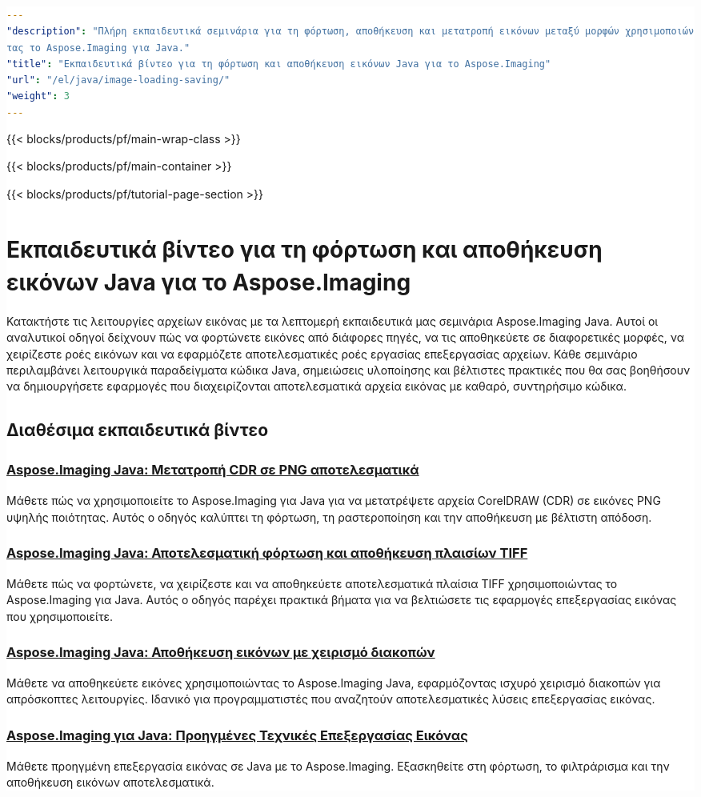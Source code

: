 ```yaml
---
"description": "Πλήρη εκπαιδευτικά σεμινάρια για τη φόρτωση, αποθήκευση και μετατροπή εικόνων μεταξύ μορφών χρησιμοποιώντας το Aspose.Imaging για Java."
"title": "Εκπαιδευτικά βίντεο για τη φόρτωση και αποθήκευση εικόνων Java για το Aspose.Imaging"
"url": "/el/java/image-loading-saving/"
"weight": 3
---
```


{{< blocks/products/pf/main-wrap-class >}}

{{< blocks/products/pf/main-container >}}

{{< blocks/products/pf/tutorial-page-section >}}
# Εκπαιδευτικά βίντεο για τη φόρτωση και αποθήκευση εικόνων Java για το Aspose.Imaging

Κατακτήστε τις λειτουργίες αρχείων εικόνας με τα λεπτομερή εκπαιδευτικά μας σεμινάρια Aspose.Imaging Java. Αυτοί οι αναλυτικοί οδηγοί δείχνουν πώς να φορτώνετε εικόνες από διάφορες πηγές, να τις αποθηκεύετε σε διαφορετικές μορφές, να χειρίζεστε ροές εικόνων και να εφαρμόζετε αποτελεσματικές ροές εργασίας επεξεργασίας αρχείων. Κάθε σεμινάριο περιλαμβάνει λειτουργικά παραδείγματα κώδικα Java, σημειώσεις υλοποίησης και βέλτιστες πρακτικές που θα σας βοηθήσουν να δημιουργήσετε εφαρμογές που διαχειρίζονται αποτελεσματικά αρχεία εικόνας με καθαρό, συντηρήσιμο κώδικα.

## Διαθέσιμα εκπαιδευτικά βίντεο

### [Aspose.Imaging Java: Μετατροπή CDR σε PNG αποτελεσματικά](./aspose-imaging-java-cdr-to-png-guide/)
Μάθετε πώς να χρησιμοποιείτε το Aspose.Imaging για Java για να μετατρέψετε αρχεία CorelDRAW (CDR) σε εικόνες PNG υψηλής ποιότητας. Αυτός ο οδηγός καλύπτει τη φόρτωση, τη ραστεροποίηση και την αποθήκευση με βέλτιστη απόδοση.

### [Aspose.Imaging Java: Αποτελεσματική φόρτωση και αποθήκευση πλαισίων TIFF](./aspose-imaging-java-load-save-tiff-frames/)
Μάθετε πώς να φορτώνετε, να χειρίζεστε και να αποθηκεύετε αποτελεσματικά πλαίσια TIFF χρησιμοποιώντας το Aspose.Imaging για Java. Αυτός ο οδηγός παρέχει πρακτικά βήματα για να βελτιώσετε τις εφαρμογές επεξεργασίας εικόνας που χρησιμοποιείτε.

### [Aspose.Imaging Java: Αποθήκευση εικόνων με χειρισμό διακοπών](./master-aspose-imaging-java-image-save-interruption-handling/)
Μάθετε να αποθηκεύετε εικόνες χρησιμοποιώντας το Aspose.Imaging Java, εφαρμόζοντας ισχυρό χειρισμό διακοπών για απρόσκοπτες λειτουργίες. Ιδανικό για προγραμματιστές που αναζητούν αποτελεσματικές λύσεις επεξεργασίας εικόνας.

### [Aspose.Imaging για Java: Προηγμένες Τεχνικές Επεξεργασίας Εικόνας](./java-image-processing-aspose-imaging-guide/)
Μάθετε προηγμένη επεξεργασία εικόνας σε Java με το Aspose.Imaging. Εξασκηθείτε στη φόρτωση, το φιλτράρισμα και την αποθήκευση εικόνων αποτελεσματικά.

